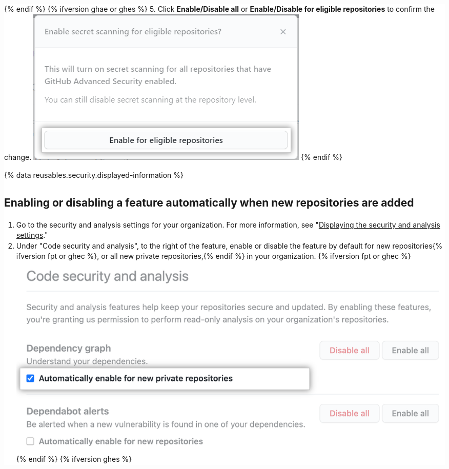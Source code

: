    {% endif %}
   {% ifversion ghae or ghes %}
5. Click **Enable/Disable all** or **Enable/Disable for eligible repositories** to confirm the change.
   ![Button to enable feature for all the eligible repositories in the organization](/assets/images/enterprise/github-ae/organizations/security-and-analysis-enable-secret-scanning-existing-repos-ghae.png)
   {% endif %}

   {% data reusables.security.displayed-information %}

## Enabling or disabling a feature automatically when new repositories are added

1. Go to the security and analysis settings for your organization. For more information, see "[Displaying the security and analysis settings](#displaying-the-security-and-analysis-settings)."
2. Under "Code security and analysis", to the right of the feature, enable or disable the feature by default for new repositories{% ifversion fpt or ghec %}, or all new private repositories,{% endif %} in your organization.
   {% ifversion fpt or ghec %}
   ![Screenshot of a checkbox for enabling a feature for new repositories](/assets/images/help/organizations/security-and-analysis-enable-or-disable-feature-checkbox.png)
   {% endif %}
  {% ifversion ghes %}